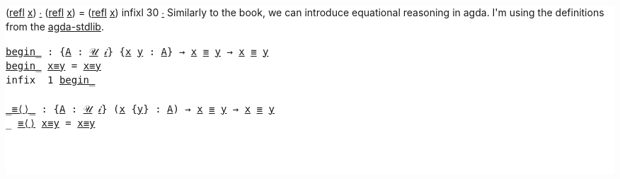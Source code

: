 <a id="424" class="Symbol">(</a><a id="425" href="Chapter1.Book.html#3949" class="InductiveConstructor">refl</a> <a id="430" href="Chapter2.Book.html#430" class="Bound">x</a><a id="431" class="Symbol">)</a> <a id="433" href="Chapter2.Book.html#372" class="Function Operator">∙</a> <a id="435" class="Symbol">(</a><a id="436" href="Chapter1.Book.html#3949" class="InductiveConstructor">refl</a> <a id="441" href="Chapter2.Book.html#430" class="Bound">x</a><a id="442" class="Symbol">)</a> <a id="444" class="Symbol">=</a> <a id="446" class="Symbol">(</a><a id="447" href="Chapter1.Book.html#3949" class="InductiveConstructor">refl</a> <a id="452" href="Chapter2.Book.html#430" class="Bound">x</a><a id="453" class="Symbol">)</a>
<a id="455" class="Keyword">infixl</a> <a id="462" class="Number">30</a> <a id="465" href="Chapter2.Book.html#372" class="Function Operator">_∙_</a>
</pre>
Similarly to the book, we can introduce equational reasoning in agda.
I'm using the definitions from the [agda-stdlib](https://agda.github.io/agda-stdlib/Relation.Binary.PropositionalEquality.Core.html#2708).

<pre class="Agda"><a id="begin_"></a><a id="692" href="Chapter2.Book.html#692" class="Function Operator">begin_</a> <a id="699" class="Symbol">:</a> <a id="701" class="Symbol">{</a><a id="702" href="Chapter2.Book.html#702" class="Bound">A</a> <a id="704" class="Symbol">:</a> <a id="706" href="Chapter1.Book.html#343" class="Function">𝒰</a> <a id="708" href="Chapter1.Book.html#328" class="Generalizable">𝒾</a><a id="709" class="Symbol">}</a> <a id="711" class="Symbol">{</a><a id="712" href="Chapter2.Book.html#712" class="Bound">x</a> <a id="714" href="Chapter2.Book.html#714" class="Bound">y</a> <a id="716" class="Symbol">:</a> <a id="718" href="Chapter2.Book.html#702" class="Bound">A</a><a id="719" class="Symbol">}</a> <a id="721" class="Symbol">→</a> <a id="723" href="Chapter2.Book.html#712" class="Bound">x</a> <a id="725" href="Chapter1.Book.html#3989" class="Function Operator">≡</a> <a id="727" href="Chapter2.Book.html#714" class="Bound">y</a> <a id="729" class="Symbol">→</a> <a id="731" href="Chapter2.Book.html#712" class="Bound">x</a> <a id="733" href="Chapter1.Book.html#3989" class="Function Operator">≡</a> <a id="735" href="Chapter2.Book.html#714" class="Bound">y</a>
<a id="737" href="Chapter2.Book.html#692" class="Function Operator">begin_</a> <a id="744" href="Chapter2.Book.html#744" class="Bound">x≡y</a> <a id="748" class="Symbol">=</a> <a id="750" href="Chapter2.Book.html#744" class="Bound">x≡y</a>
<a id="754" class="Keyword">infix</a>  <a id="761" class="Number">1</a> <a id="763" href="Chapter2.Book.html#692" class="Function Operator">begin_</a>

<a id="_≡⟨⟩_"></a><a id="771" href="Chapter2.Book.html#771" class="Function Operator">_≡⟨⟩_</a> <a id="777" class="Symbol">:</a> <a id="779" class="Symbol">{</a><a id="780" href="Chapter2.Book.html#780" class="Bound">A</a> <a id="782" class="Symbol">:</a> <a id="784" href="Chapter1.Book.html#343" class="Function">𝒰</a> <a id="786" href="Chapter1.Book.html#328" class="Generalizable">𝒾</a><a id="787" class="Symbol">}</a> <a id="789" class="Symbol">(</a><a id="790" href="Chapter2.Book.html#790" class="Bound">x</a> <a id="792" class="Symbol">{</a><a id="793" href="Chapter2.Book.html#793" class="Bound">y</a><a id="794" class="Symbol">}</a> <a id="796" class="Symbol">:</a> <a id="798" href="Chapter2.Book.html#780" class="Bound">A</a><a id="799" class="Symbol">)</a> <a id="801" class="Symbol">→</a> <a id="803" href="Chapter2.Book.html#790" class="Bound">x</a> <a id="805" href="Chapter1.Book.html#3989" class="Function Operator">≡</a> <a id="807" href="Chapter2.Book.html#793" class="Bound">y</a> <a id="809" class="Symbol">→</a> <a id="811" href="Chapter2.Book.html#790" class="Bound">x</a> <a id="813" href="Chapter1.Book.html#3989" class="Function Operator">≡</a> <a id="815" href="Chapter2.Book.html#793" class="Bound">y</a>
<a id="817" class="Symbol">_</a> <a id="819" href="Chapter2.Book.html#771" class="Function Operator">≡⟨⟩</a> <a id="823" href="Chapter2.Book.html#823" class="Bound">x≡y</a> <a id="827" class="Symbol">=</a> <a id="829" href="Chapter2.Book.html#823" class="Bound">x≡y</a>
